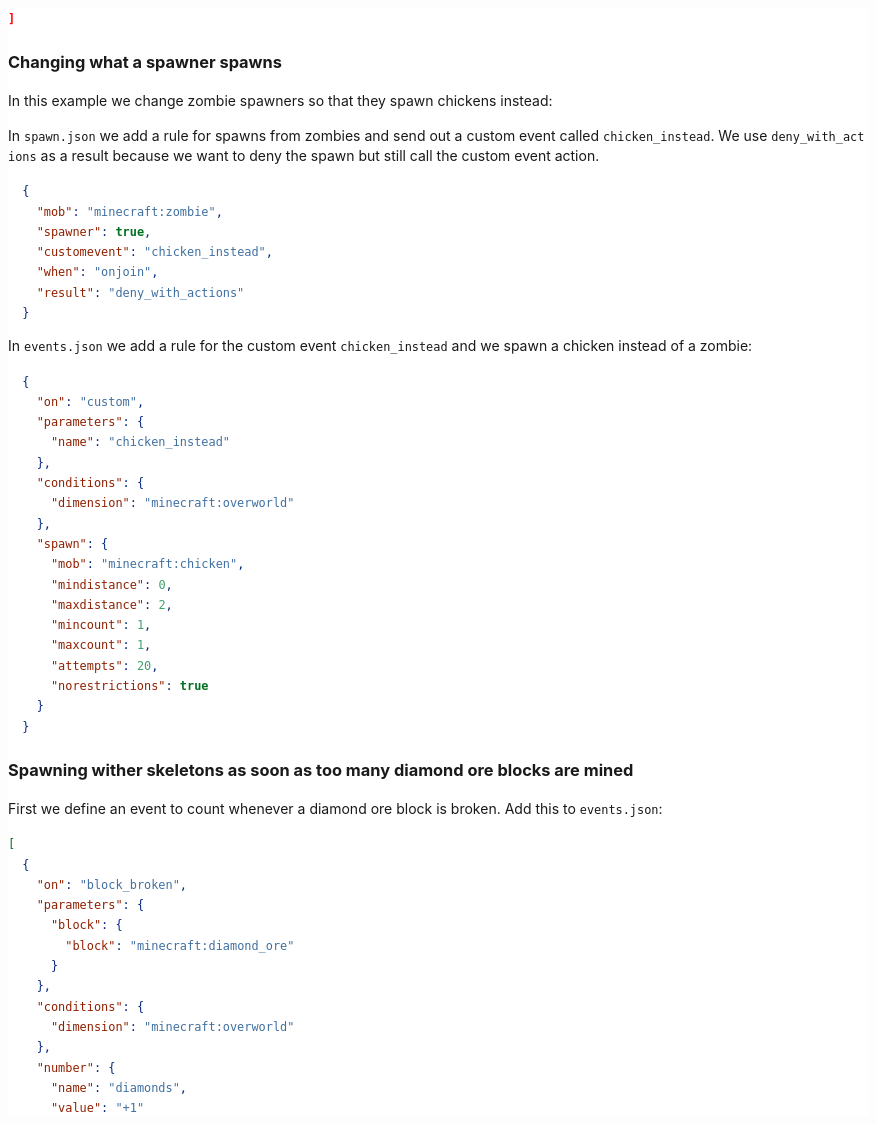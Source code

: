 ```json
]
```

### Changing what a spawner spawns

In this example we change zombie spawners so that they spawn chickens instead:

In `spawn.json` we add a rule for spawns from zombies and send out a custom event called `chicken_instead`.
We use `deny_with_actions` as a result because we want to deny the spawn but still call the custom event action.

```json
  {
    "mob": "minecraft:zombie",
    "spawner": true,
    "customevent": "chicken_instead",
    "when": "onjoin",
    "result": "deny_with_actions"
  }
```

In `events.json` we add a rule for the custom event `chicken_instead` and we spawn a chicken instead of a zombie:

```json
  {
    "on": "custom",
    "parameters": {
      "name": "chicken_instead"
    },
    "conditions": {
      "dimension": "minecraft:overworld"
    },
    "spawn": {
      "mob": "minecraft:chicken",
      "mindistance": 0,
      "maxdistance": 2,
      "mincount": 1,
      "maxcount": 1,
      "attempts": 20,
      "norestrictions": true
    }
  }
```

### Spawning wither skeletons as soon as too many diamond ore blocks are mined

First we define an event to count whenever a diamond ore block is broken. Add this to
`events.json`:

```json
[
  {
    "on": "block_broken",
    "parameters": {
      "block": {
        "block": "minecraft:diamond_ore"
      }
    },
    "conditions": {
      "dimension": "minecraft:overworld"
    },
    "number": {
      "name": "diamonds",
      "value": "+1"
```